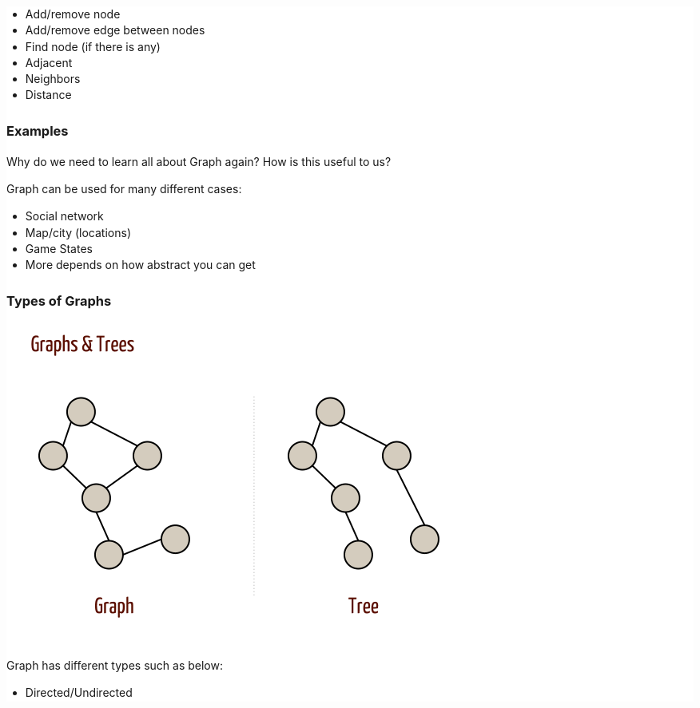 * Add/remove node
* Add/remove edge between nodes
* Find node (if there is any)
* Adjacent
* Neighbors
* Distance

### Examples

Why do we need to learn all about Graph again? How is this useful to us?

Graph can be used for many different cases:

* Social network
* Map/city (locations)
* Game States
* More depends on how abstract you can get

### Types of Graphs

![](imgs/graph-tree.png)

Graph has different types such as below:

* Directed/Undirected